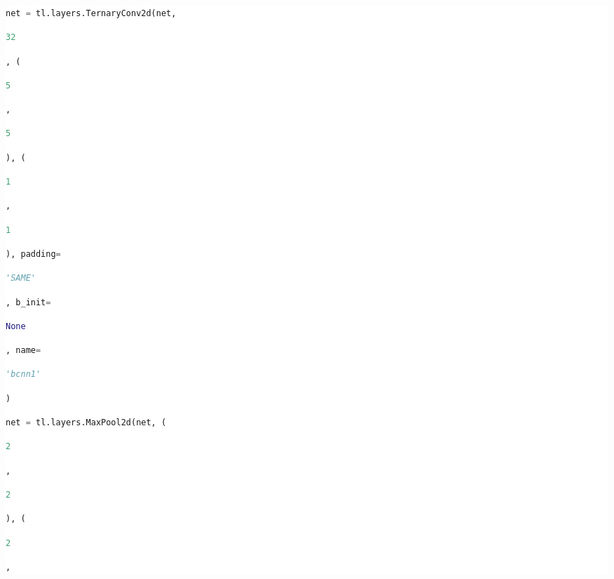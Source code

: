 ```python
net = tl.layers.TernaryConv2d(net,
```
```python
32
```
```python
, (
```
```python
5
```
```python
,
```
```python
5
```
```python
), (
```
```python
1
```
```python
,
```
```python
1
```
```python
), padding=
```
```python
'SAME'
```
```python
, b_init=
```
```python
None
```
```python
, name=
```
```python
'bcnn1'
```
```python
)
```

```python
net = tl.layers.MaxPool2d(net, (
```
```python
2
```
```python
,
```
```python
2
```
```python
), (
```
```python
2
```
```python
,
```
```python
```